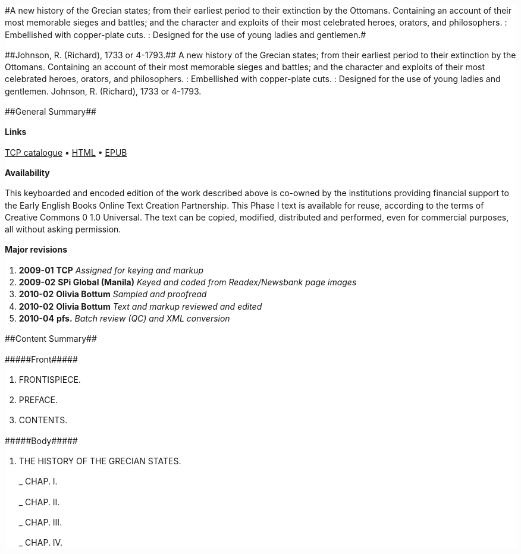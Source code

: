 #A new history of the Grecian states; from their earliest period to their extinction by the Ottomans. Containing an account of their most memorable sieges and battles; and the character and exploits of their most celebrated heroes, orators, and philosophers. : Embellished with copper-plate cuts. : Designed for the use of young ladies and gentlemen.#

##Johnson, R. (Richard), 1733 or 4-1793.##
A new history of the Grecian states; from their earliest period to their extinction by the Ottomans. Containing an account of their most memorable sieges and battles; and the character and exploits of their most celebrated heroes, orators, and philosophers. : Embellished with copper-plate cuts. : Designed for the use of young ladies and gentlemen.
Johnson, R. (Richard), 1733 or 4-1793.

##General Summary##

**Links**

[TCP catalogue](http://www.ota.ox.ac.uk/tcp/)  • 
[HTML](http://tei.it.ox.ac.uk/tcp/Texts-HTML/free/N20/N20447.html)  • 
[EPUB](http://tei.it.ox.ac.uk/tcp/Texts-EPUB/free/N20/N20447.epub)

**Availability**

This keyboarded and encoded edition of the
	       work described above is co-owned by the institutions
	       providing financial support to the Early English Books
	       Online Text Creation Partnership. This Phase I text is
	       available for reuse, according to the terms of Creative
	       Commons 0 1.0 Universal. The text can be copied,
	       modified, distributed and performed, even for
	       commercial purposes, all without asking permission.

**Major revisions**

1. __2009-01__ __TCP__ *Assigned for keying and markup*
1. __2009-02__ __SPi Global (Manila)__ *Keyed and coded from Readex/Newsbank page images*
1. __2010-02__ __Olivia Bottum__ *Sampled and proofread*
1. __2010-02__ __Olivia Bottum__ *Text and markup reviewed and edited*
1. __2010-04__ __pfs.__ *Batch review (QC) and XML conversion*

##Content Summary##

#####Front#####

1. FRONTISPIECE.

1. PREFACE.

1. CONTENTS.

#####Body#####

1. THE HISTORY OF THE GRECIAN STATES.

    _ CHAP. I.

    _ CHAP. II.

    _ CHAP. III.

    _ CHAP. IV.
